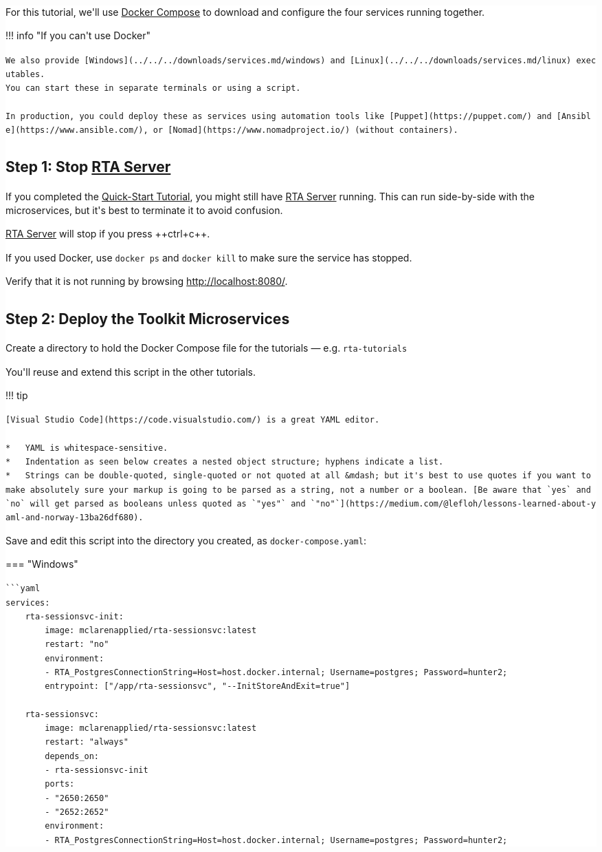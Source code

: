 For this tutorial, we'll use [Docker Compose](https://docs.docker.com/compose/) to download and configure the four services running together.

!!! info "If you can't use Docker"

    We also provide [Windows](../../../downloads/services.md/windows) and [Linux](../../../downloads/services.md/linux) executables.  
    You can start these in separate terminals or using a script.

    In production, you could deploy these as services using automation tools like [Puppet](https://puppet.com/) and [Ansible](https://www.ansible.com/), or [Nomad](https://www.nomadproject.io/) (without containers).

## Step 1: Stop [RTA Server](../../../services/rta-server/README.md)

If you completed the [Quick-Start Tutorial](../quick-start/index.md), you might still have [RTA Server](../../../services/rta-server/README.md) running.
This can run side-by-side with the microservices, but it's best to terminate it to avoid confusion.

[RTA Server](../../../services/rta-server/README.md) will stop if you press ++ctrl+c++.

If you used Docker, use `docker ps` and `docker kill` to make sure the service has stopped.

Verify that it is not running by browsing [http://localhost:8080/](http://localhost:8080/).

## Step 2: Deploy the Toolkit Microservices

Create a directory to hold the Docker Compose file for the tutorials &mdash; e.g. `rta-tutorials`

You'll reuse and extend this script in the other tutorials.

!!! tip

    [Visual Studio Code](https://code.visualstudio.com/) is a great YAML editor.

    *   YAML is whitespace-sensitive.
    *   Indentation as seen below creates a nested object structure; hyphens indicate a list.
    *   Strings can be double-quoted, single-quoted or not quoted at all &mdash; but it's best to use quotes if you want to make absolutely sure your markup is going to be parsed as a string, not a number or a boolean. [Be aware that `yes` and `no` will get parsed as booleans unless quoted as `"yes"` and `"no"`](https://medium.com/@lefloh/lessons-learned-about-yaml-and-norway-13ba26df680).

Save and edit this script into the directory you created, as `docker-compose.yaml`:

=== "Windows"

    ```yaml
    services:
        rta-sessionsvc-init:
            image: mclarenapplied/rta-sessionsvc:latest
            restart: "no"
            environment:
            - RTA_PostgresConnectionString=Host=host.docker.internal; Username=postgres; Password=hunter2;
            entrypoint: ["/app/rta-sessionsvc", "--InitStoreAndExit=true"]

        rta-sessionsvc:
            image: mclarenapplied/rta-sessionsvc:latest
            restart: "always"
            depends_on:
            - rta-sessionsvc-init
            ports:
            - "2650:2650"
            - "2652:2652"
            environment:
            - RTA_PostgresConnectionString=Host=host.docker.internal; Username=postgres; Password=hunter2;
